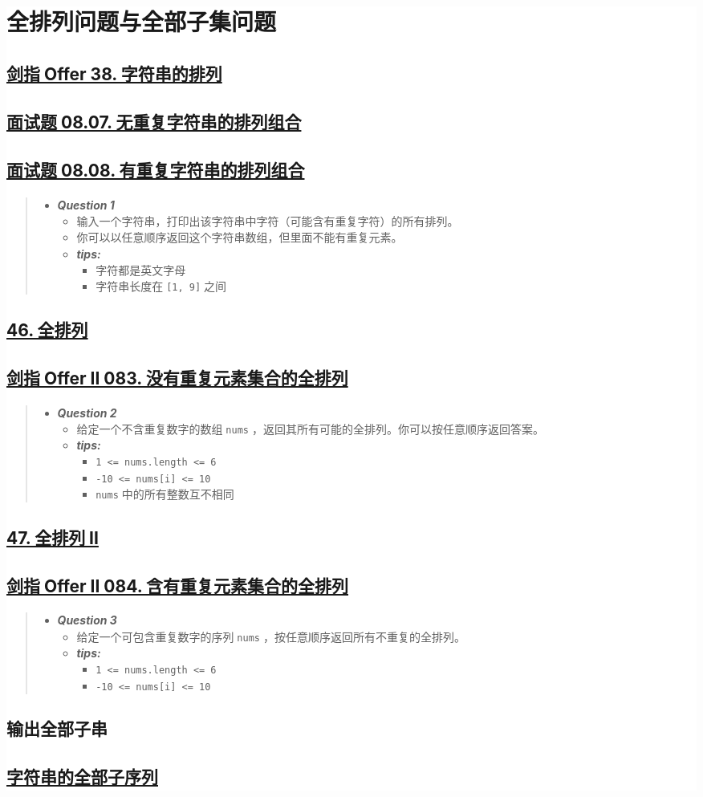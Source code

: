 # 全排列问题与全部子集问题

## [剑指 Offer 38. 字符串的排列](https://leetcode.cn/problems/zi-fu-chuan-de-pai-lie-lcof/)

## [面试题 08.07. 无重复字符串的排列组合](https://leetcode.cn/problems/permutation-i-lcci/)

## [面试题 08.08. 有重复字符串的排列组合](https://leetcode.cn/problems/permutation-ii-lcci/)

> - ***Question 1***
>   - 输入一个字符串，打印出该字符串中字符（可能含有重复字符）的所有排列。
>   - 你可以以任意顺序返回这个字符串数组，但里面不能有重复元素。
>   - ***tips:***
>     - 字符都是英文字母
>     - 字符串长度在 `[1, 9]` 之间

## [46. 全排列](https://leetcode.cn/problems/permutations/)

## [剑指 Offer II 083. 没有重复元素集合的全排列](https://leetcode.cn/problems/VvJkup/)

> - ***Question 2***
>   - 给定一个不含重复数字的数组 `nums` ，返回其所有可能的全排列。你可以按任意顺序返回答案。
>   - ***tips:***
>     - `1 <= nums.length <= 6`
>     - `-10 <= nums[i] <= 10`
>     - `nums` 中的所有整数互不相同

## [47. 全排列 II](https://leetcode.cn/problems/permutations-ii/)

## [剑指 Offer II 084. 含有重复元素集合的全排列](https://leetcode.cn/problems/7p8L0Z/)

> - ***Question 3***
>   - 给定一个可包含重复数字的序列 `nums` ，按任意顺序返回所有不重复的全排列。
>   - ***tips:***
>     - `1 <= nums.length <= 6`
>     - `-10 <= nums[i] <= 10`

## 输出全部子串

## [字符串的全部子序列](https://www.nowcoder.com/practice/92e6247998294f2c933906fdedbc6e6a)
